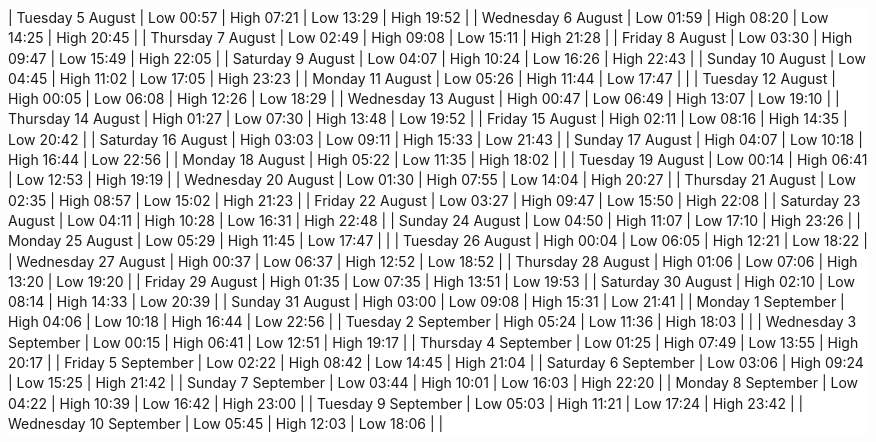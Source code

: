 | Tuesday 5 August | Low 00:57 | High 07:21 | Low 13:29 | High 19:52 | 
| Wednesday 6 August | Low 01:59 | High 08:20 | Low 14:25 | High 20:45 | 
| Thursday 7 August | Low 02:49 | High 09:08 | Low 15:11 | High 21:28 | 
| Friday 8 August | Low 03:30 | High 09:47 | Low 15:49 | High 22:05 | 
| Saturday 9 August | Low 04:07 | High 10:24 | Low 16:26 | High 22:43 | 
| Sunday 10 August | Low 04:45 | High 11:02 | Low 17:05 | High 23:23 | 
| Monday 11 August | Low 05:26 | High 11:44 | Low 17:47 |  | 
| Tuesday 12 August | High 00:05 | Low 06:08 | High 12:26 | Low 18:29 | 
| Wednesday 13 August | High 00:47 | Low 06:49 | High 13:07 | Low 19:10 | 
| Thursday 14 August | High 01:27 | Low 07:30 | High 13:48 | Low 19:52 | 
| Friday 15 August | High 02:11 | Low 08:16 | High 14:35 | Low 20:42 | 
| Saturday 16 August | High 03:03 | Low 09:11 | High 15:33 | Low 21:43 | 
| Sunday 17 August | High 04:07 | Low 10:18 | High 16:44 | Low 22:56 | 
| Monday 18 August | High 05:22 | Low 11:35 | High 18:02 |  | 
| Tuesday 19 August | Low 00:14 | High 06:41 | Low 12:53 | High 19:19 | 
| Wednesday 20 August | Low 01:30 | High 07:55 | Low 14:04 | High 20:27 | 
| Thursday 21 August | Low 02:35 | High 08:57 | Low 15:02 | High 21:23 | 
| Friday 22 August | Low 03:27 | High 09:47 | Low 15:50 | High 22:08 | 
| Saturday 23 August | Low 04:11 | High 10:28 | Low 16:31 | High 22:48 | 
| Sunday 24 August | Low 04:50 | High 11:07 | Low 17:10 | High 23:26 | 
| Monday 25 August | Low 05:29 | High 11:45 | Low 17:47 |  | 
| Tuesday 26 August | High 00:04 | Low 06:05 | High 12:21 | Low 18:22 | 
| Wednesday 27 August | High 00:37 | Low 06:37 | High 12:52 | Low 18:52 | 
| Thursday 28 August | High 01:06 | Low 07:06 | High 13:20 | Low 19:20 | 
| Friday 29 August | High 01:35 | Low 07:35 | High 13:51 | Low 19:53 | 
| Saturday 30 August | High 02:10 | Low 08:14 | High 14:33 | Low 20:39 | 
| Sunday 31 August | High 03:00 | Low 09:08 | High 15:31 | Low 21:41 | 
| Monday 1 September | High 04:06 | Low 10:18 | High 16:44 | Low 22:56 | 
| Tuesday 2 September | High 05:24 | Low 11:36 | High 18:03 |  | 
| Wednesday 3 September | Low 00:15 | High 06:41 | Low 12:51 | High 19:17 | 
| Thursday 4 September | Low 01:25 | High 07:49 | Low 13:55 | High 20:17 | 
| Friday 5 September | Low 02:22 | High 08:42 | Low 14:45 | High 21:04 | 
| Saturday 6 September | Low 03:06 | High 09:24 | Low 15:25 | High 21:42 | 
| Sunday 7 September | Low 03:44 | High 10:01 | Low 16:03 | High 22:20 | 
| Monday 8 September | Low 04:22 | High 10:39 | Low 16:42 | High 23:00 | 
| Tuesday 9 September | Low 05:03 | High 11:21 | Low 17:24 | High 23:42 | 
| Wednesday 10 September | Low 05:45 | High 12:03 | Low 18:06 |  | 